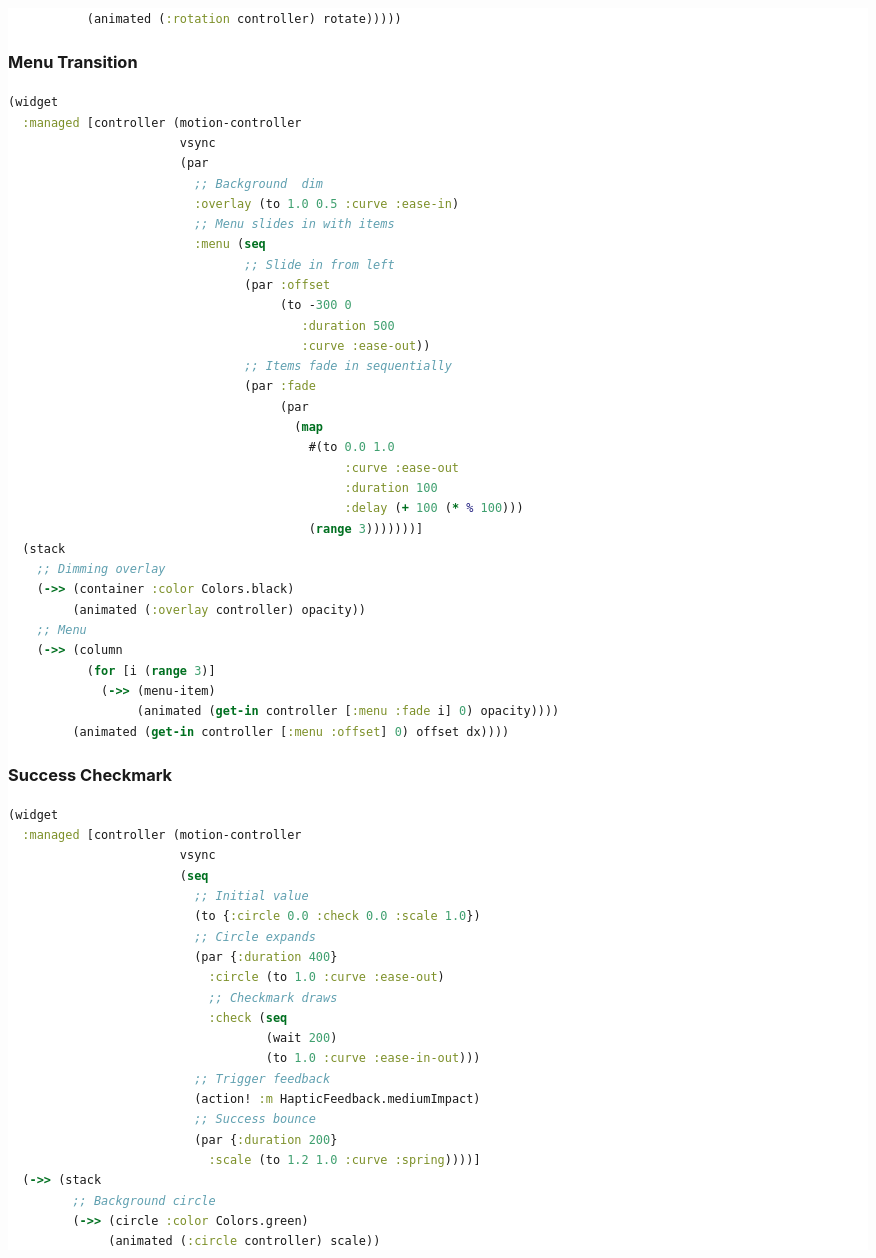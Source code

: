 ```clojure
           (animated (:rotation controller) rotate)))))
```

### Menu Transition
```clojure
(widget
  :managed [controller (motion-controller 
                        vsync
                        (par
                          ;; Background  dim
                          :overlay (to 1.0 0.5 :curve :ease-in)
                          ;; Menu slides in with items
                          :menu (seq
                                 ;; Slide in from left
                                 (par :offset
                                      (to -300 0
                                         :duration 500 
                                         :curve :ease-out))
                                 ;; Items fade in sequentially
                                 (par :fade
                                      (par
                                        (map
                                          #(to 0.0 1.0 
                                               :curve :ease-out
                                               :duration 100
                                               :delay (+ 100 (* % 100)))
                                          (range 3)))))))]
  (stack
    ;; Dimming overlay
    (->> (container :color Colors.black)
         (animated (:overlay controller) opacity))
    ;; Menu
    (->> (column
           (for [i (range 3)]
             (->> (menu-item)
                  (animated (get-in controller [:menu :fade i] 0) opacity))))
         (animated (get-in controller [:menu :offset] 0) offset dx))))
```

### Success Checkmark
```clojure
(widget
  :managed [controller (motion-controller
                        vsync
                        (seq
                          ;; Initial value
                          (to {:circle 0.0 :check 0.0 :scale 1.0})
                          ;; Circle expands
                          (par {:duration 400}
                            :circle (to 1.0 :curve :ease-out)
                            ;; Checkmark draws
                            :check (seq
                                    (wait 200)
                                    (to 1.0 :curve :ease-in-out)))
                          ;; Trigger feedback
                          (action! :m HapticFeedback.mediumImpact)
                          ;; Success bounce
                          (par {:duration 200}
                            :scale (to 1.2 1.0 :curve :spring))))]
  (->> (stack
         ;; Background circle
         (->> (circle :color Colors.green)
              (animated (:circle controller) scale))
```